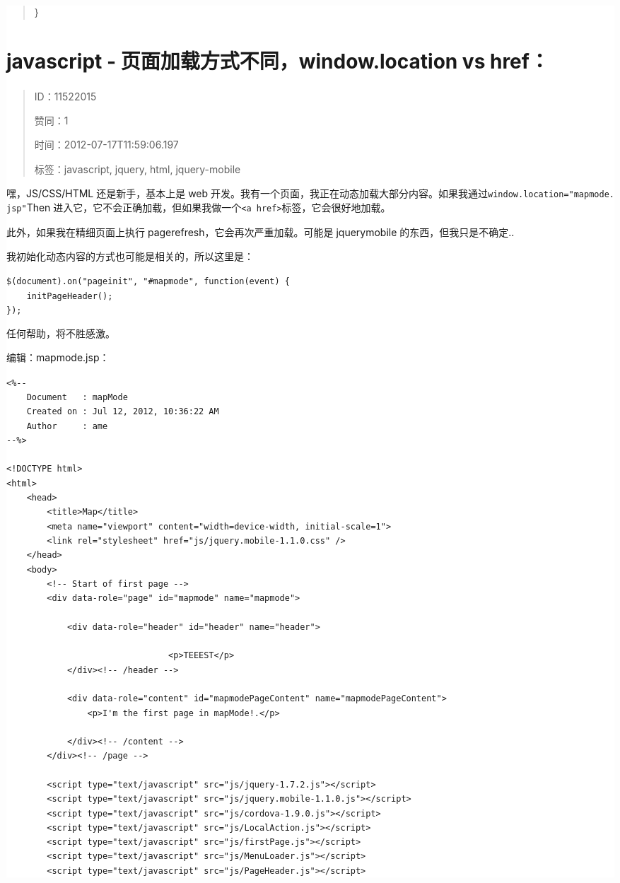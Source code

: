 > 
> } 
> ```

# javascript - 页面加载方式不同，window.location vs href：

> ID：11522015
> 
> 赞同：1
> 
> 时间：2012-07-17T11:59:06.197
> 
> 标签：javascript, jquery, html, jquery-mobile

嘿，JS/CSS/HTML 还是新手，基本上是 web 开发。我有一个页面，我正在动态加载大部分内容。如果我通过`window.location="mapmode.jsp"`Then 进入它，它不会正确加载，但如果我做一个`<a href>`标签，它会很好地加载。

此外，如果我在精细页面上执行 pagerefresh，它会再次严重加载。可能是 jquerymobile 的东西，但我只是不确定..

我初始化动态内容的方式也可能是相关的，所以这里是：

```
$(document).on("pageinit", "#mapmode", function(event) {
    initPageHeader();
}); 
```

任何帮助，将不胜感激。

编辑：mapmode.jsp：

```
<%-- 
    Document   : mapMode
    Created on : Jul 12, 2012, 10:36:22 AM
    Author     : ame
--%>

<!DOCTYPE html> 
<html>
    <head> 
        <title>Map</title> 
        <meta name="viewport" content="width=device-width, initial-scale=1"> 
        <link rel="stylesheet" href="js/jquery.mobile-1.1.0.css" />
    </head> 
    <body> 
        <!-- Start of first page -->
        <div data-role="page" id="mapmode" name="mapmode">

            <div data-role="header" id="header" name="header">

                                <p>TEEEST</p>
            </div><!-- /header -->

            <div data-role="content" id="mapmodePageContent" name="mapmodePageContent"> 
                <p>I'm the first page in mapMode!.</p>      

            </div><!-- /content -->
        </div><!-- /page -->

        <script type="text/javascript" src="js/jquery-1.7.2.js"></script>
        <script type="text/javascript" src="js/jquery.mobile-1.1.0.js"></script>
        <script type="text/javascript" src="js/cordova-1.9.0.js"></script>
        <script type="text/javascript" src="js/LocalAction.js"></script>
        <script type="text/javascript" src="js/firstPage.js"></script>
        <script type="text/javascript" src="js/MenuLoader.js"></script>
        <script type="text/javascript" src="js/PageHeader.js"></script>
```